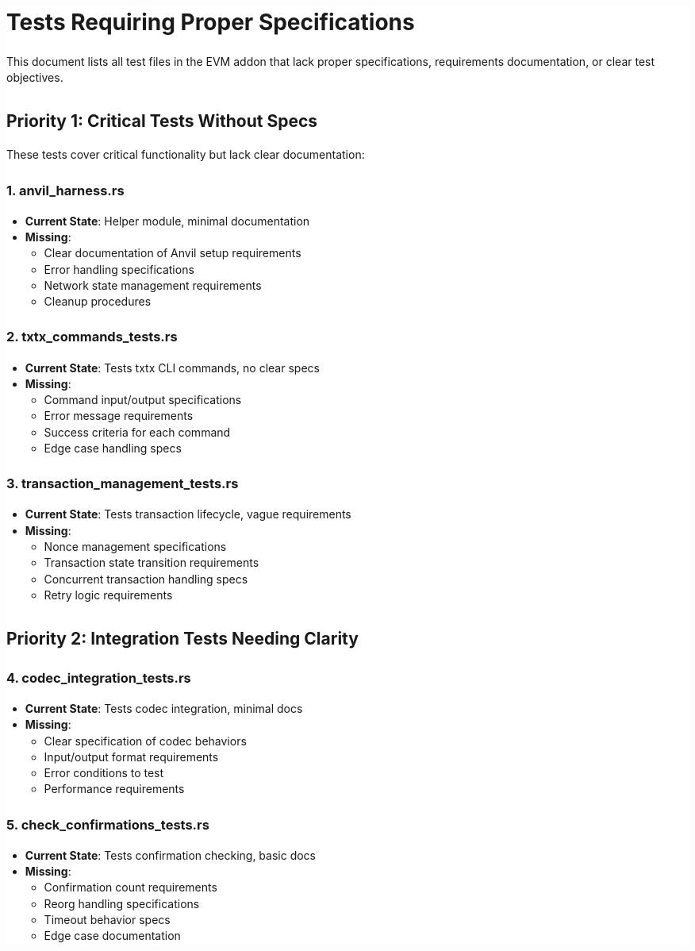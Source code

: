 # Tests Requiring Proper Specifications

This document lists all test files in the EVM addon that lack proper specifications, requirements documentation, or clear test objectives.

## Priority 1: Critical Tests Without Specs
These tests cover critical functionality but lack clear documentation:

### 1. **anvil_harness.rs**
- **Current State**: Helper module, minimal documentation
- **Missing**:
  - Clear documentation of Anvil setup requirements
  - Error handling specifications
  - Network state management requirements
  - Cleanup procedures

### 2. **txtx_commands_tests.rs** 
- **Current State**: Tests txtx CLI commands, no clear specs
- **Missing**:
  - Command input/output specifications
  - Error message requirements
  - Success criteria for each command
  - Edge case handling specs

### 3. **transaction_management_tests.rs**
- **Current State**: Tests transaction lifecycle, vague requirements
- **Missing**:
  - Nonce management specifications
  - Transaction state transition requirements
  - Concurrent transaction handling specs
  - Retry logic requirements

## Priority 2: Integration Tests Needing Clarity

### 4. **codec_integration_tests.rs**
- **Current State**: Tests codec integration, minimal docs
- **Missing**:
  - Clear specification of codec behaviors
  - Input/output format requirements
  - Error conditions to test
  - Performance requirements

### 5. **check_confirmations_tests.rs**
- **Current State**: Tests confirmation checking, basic docs
- **Missing**:
  - Confirmation count requirements
  - Reorg handling specifications
  - Timeout behavior specs
  - Edge case documentation
